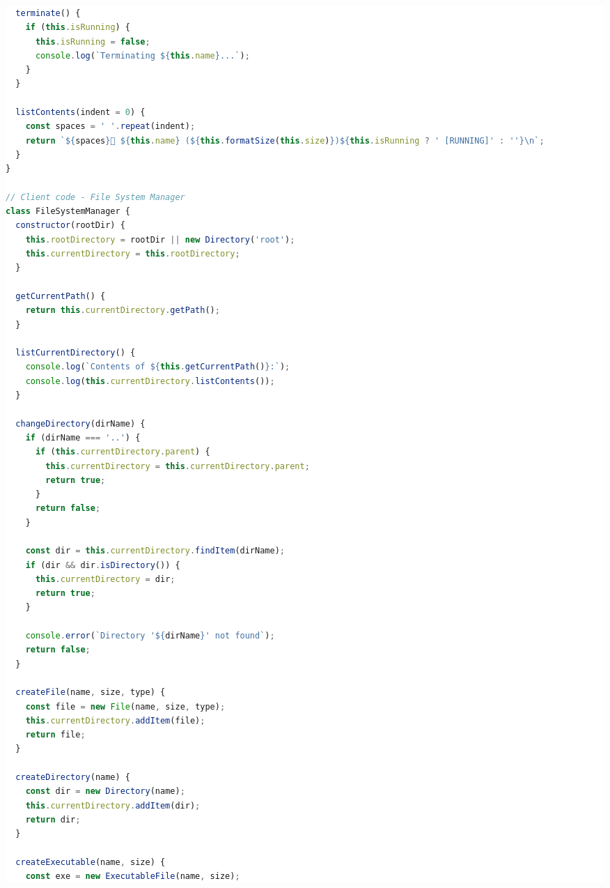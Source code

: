 ```javascript
  terminate() {
    if (this.isRunning) {
      this.isRunning = false;
      console.log(`Terminating ${this.name}...`);
    }
  }
  
  listContents(indent = 0) {
    const spaces = ' '.repeat(indent);
    return `${spaces}🚀 ${this.name} (${this.formatSize(this.size)})${this.isRunning ? ' [RUNNING]' : ''}\n`;
  }
}

// Client code - File System Manager
class FileSystemManager {
  constructor(rootDir) {
    this.rootDirectory = rootDir || new Directory('root');
    this.currentDirectory = this.rootDirectory;
  }
  
  getCurrentPath() {
    return this.currentDirectory.getPath();
  }
  
  listCurrentDirectory() {
    console.log(`Contents of ${this.getCurrentPath()}:`);
    console.log(this.currentDirectory.listContents());
  }
  
  changeDirectory(dirName) {
    if (dirName === '..') {
      if (this.currentDirectory.parent) {
        this.currentDirectory = this.currentDirectory.parent;
        return true;
      }
      return false;
    }
    
    const dir = this.currentDirectory.findItem(dirName);
    if (dir && dir.isDirectory()) {
      this.currentDirectory = dir;
      return true;
    }
    
    console.error(`Directory '${dirName}' not found`);
    return false;
  }
  
  createFile(name, size, type) {
    const file = new File(name, size, type);
    this.currentDirectory.addItem(file);
    return file;
  }
  
  createDirectory(name) {
    const dir = new Directory(name);
    this.currentDirectory.addItem(dir);
    return dir;
  }
  
  createExecutable(name, size) {
    const exe = new ExecutableFile(name, size);
```